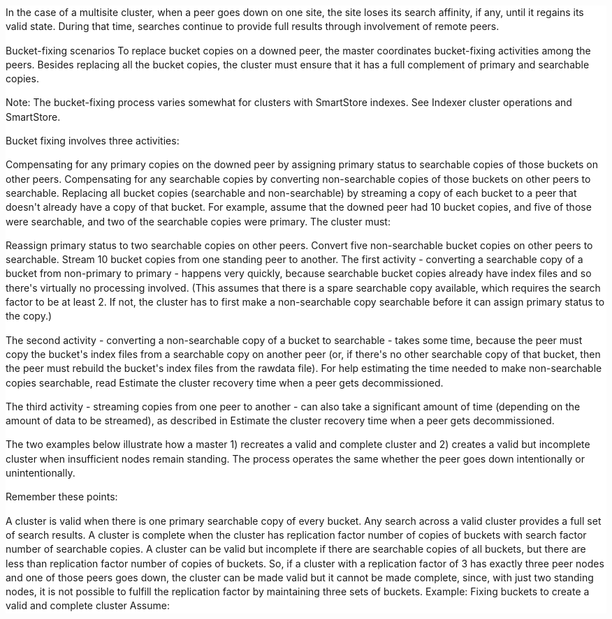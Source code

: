 In the case of a multisite cluster, when a peer goes down on one site, the site loses its search affinity, if any, until it regains its valid state. During that time, searches continue to provide full results through involvement of remote peers.

Bucket-fixing scenarios
To replace bucket copies on a downed peer, the master coordinates bucket-fixing activities among the peers. Besides replacing all the bucket copies, the cluster must ensure that it has a full complement of primary and searchable copies.

Note: The bucket-fixing process varies somewhat for clusters with SmartStore indexes. See Indexer cluster operations and SmartStore.

Bucket fixing involves three activities:

Compensating for any primary copies on the downed peer by assigning primary status to searchable copies of those buckets on other peers.
Compensating for any searchable copies by converting non-searchable copies of those buckets on other peers to searchable.
Replacing all bucket copies (searchable and non-searchable) by streaming a copy of each bucket to a peer that doesn't already have a copy of that bucket.
For example, assume that the downed peer had 10 bucket copies, and five of those were searchable, and two of the searchable copies were primary. The cluster must:

Reassign primary status to two searchable copies on other peers.
Convert five non-searchable bucket copies on other peers to searchable.
Stream 10 bucket copies from one standing peer to another.
The first activity - converting a searchable copy of a bucket from non-primary to primary - happens very quickly, because searchable bucket copies already have index files and so there's virtually no processing involved. (This assumes that there is a spare searchable copy available, which requires the search factor to be at least 2. If not, the cluster has to first make a non-searchable copy searchable before it can assign primary status to the copy.)

The second activity - converting a non-searchable copy of a bucket to searchable - takes some time, because the peer must copy the bucket's index files from a searchable copy on another peer (or, if there's no other searchable copy of that bucket, then the peer must rebuild the bucket's index files from the rawdata file). For help estimating the time needed to make non-searchable copies searchable, read Estimate the cluster recovery time when a peer gets decommissioned.

The third activity - streaming copies from one peer to another - can also take a significant amount of time (depending on the amount of data to be streamed), as described in Estimate the cluster recovery time when a peer gets decommissioned.

The two examples below illustrate how a master 1) recreates a valid and complete cluster and 2) creates a valid but incomplete cluster when insufficient nodes remain standing. The process operates the same whether the peer goes down intentionally or unintentionally.

Remember these points:

A cluster is valid when there is one primary searchable copy of every bucket. Any search across a valid cluster provides a full set of search results.
A cluster is complete when the cluster has replication factor number of copies of buckets with search factor number of searchable copies.
A cluster can be valid but incomplete if there are searchable copies of all buckets, but there are less than replication factor number of copies of buckets. So, if a cluster with a replication factor of 3 has exactly three peer nodes and one of those peers goes down, the cluster can be made valid but it cannot be made complete, since, with just two standing nodes, it is not possible to fulfill the replication factor by maintaining three sets of buckets.
Example: Fixing buckets to create a valid and complete cluster
Assume:
